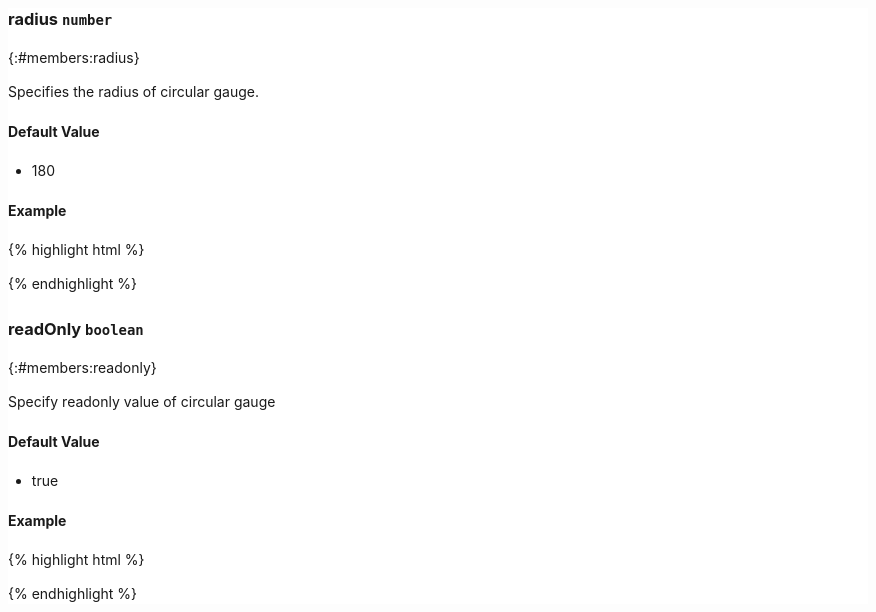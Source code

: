 


### radius `number`
{:#members:radius}




Specifies the radius of circular gauge.


#### Default Value



* 180




#### Example


{% highlight html %}
 
<div id="CoreCircularGauge">
</div> 
 
<script>
$("#CoreCircularGauge").ejCircularGauge({ radius: 100 });
</script>{% endhighlight %}




### readOnly `boolean`
{:#members:readonly}




Specify readonly value of circular gauge


#### Default Value



* true




#### Example


{% highlight html %}
                     
<div id="CoreCircularGauge">
</div> 
 
<script>
$("#CoreCircularGauge").ejCircularGauge({  readOnly : false });
</script>{% endhighlight %}

